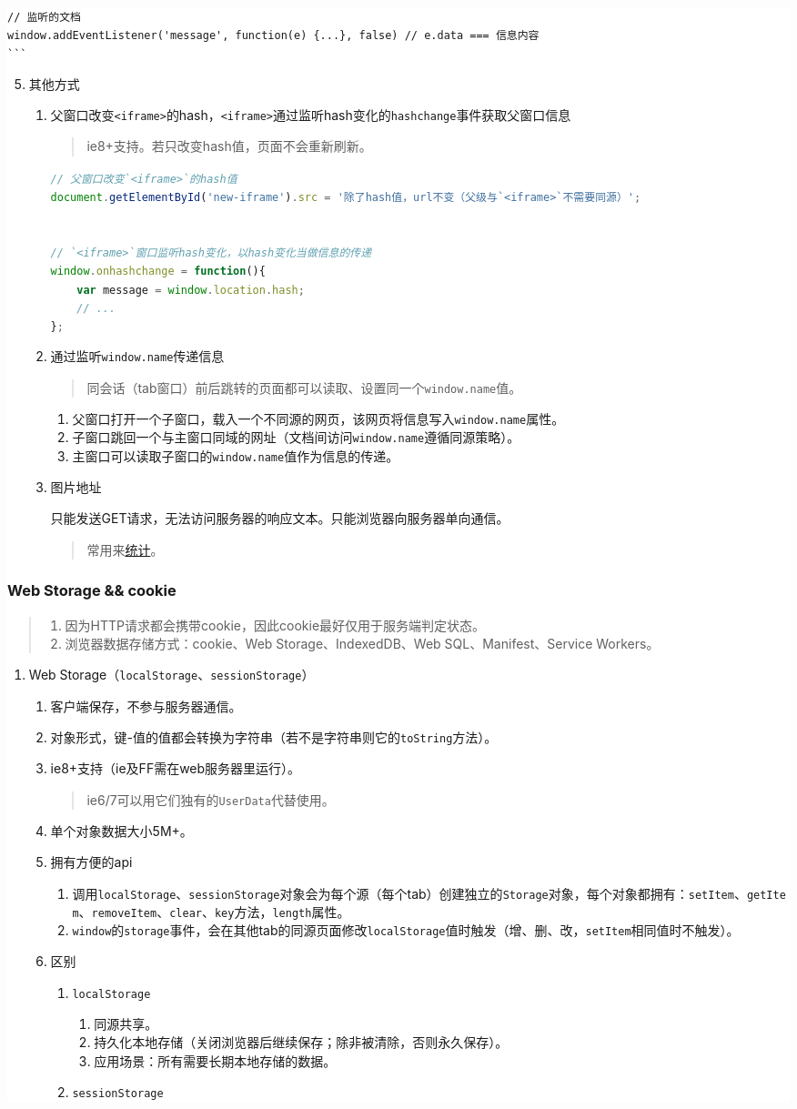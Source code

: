 
    // 监听的文档
    window.addEventListener('message', function(e) {...}, false) // e.data === 信息内容
    ```
5. 其他方式

    1. 父窗口改变`<iframe>`的hash，`<iframe>`通过监听hash变化的`hashchange`事件获取父窗口信息

        >ie8+支持。若只改变hash值，页面不会重新刷新。

        ```javascript
        // 父窗口改变`<iframe>`的hash值
        document.getElementById('new-iframe').src = '除了hash值，url不变（父级与`<iframe>`不需要同源）';


        // `<iframe>`窗口监听hash变化，以hash变化当做信息的传递
        window.onhashchange = function(){
            var message = window.location.hash;
            // ...
        };
        ```
    2. 通过监听`window.name`传递信息

        >同会话（tab窗口）前后跳转的页面都可以读取、设置同一个`window.name`值。

        1. 父窗口打开一个子窗口，载入一个不同源的网页，该网页将信息写入`window.name`属性。
        2. 子窗口跳回一个与主窗口同域的网址（文档间访问`window.name`遵循同源策略）。
        3. 主窗口可以读取子窗口的`window.name`值作为信息的传递。
    3. 图片地址

        只能发送GET请求，无法访问服务器的响应文本。只能浏览器向服务器单向通信。

        >常用来[统计](https://github.com/realgeoffrey/knowledge/blob/master/网站前端/JS方法积累/实用方法/README.md#原生js用请求图片作log统计)。

### Web Storage && cookie
>1. 因为HTTP请求都会携带cookie，因此cookie最好仅用于服务端判定状态。
>2. 浏览器数据存储方式：cookie、Web Storage、IndexedDB、Web SQL、Manifest、Service Workers。

1. Web Storage（`localStorage`、`sessionStorage`）

    1. 客户端保存，不参与服务器通信。
    2. 对象形式，键-值的值都会转换为字符串（若不是字符串则它的`toString`方法）。
    3. ie8+支持（ie及FF需在web服务器里运行）。

        >ie6/7可以用它们独有的`UserData`代替使用。
    4. 单个对象数据大小5M+。
    5. 拥有方便的api

        1. 调用`localStorage`、`sessionStorage`对象会为每个源（每个tab）创建独立的`Storage`对象，每个对象都拥有：`setItem`、`getItem`、`removeItem`、`clear`、`key`方法，`length`属性。
        2. `window`的`storage`事件，会在其他tab的同源页面修改`localStorage`值时触发（增、删、改，`setItem`相同值时不触发）。
    6. 区别

        1. `localStorage`

            1. 同源共享。
            2. 持久化本地存储（关闭浏览器后继续保存；除非被清除，否则永久保存）。
            3. 应用场景：所有需要长期本地存储的数据。
        2. `sessionStorage`
